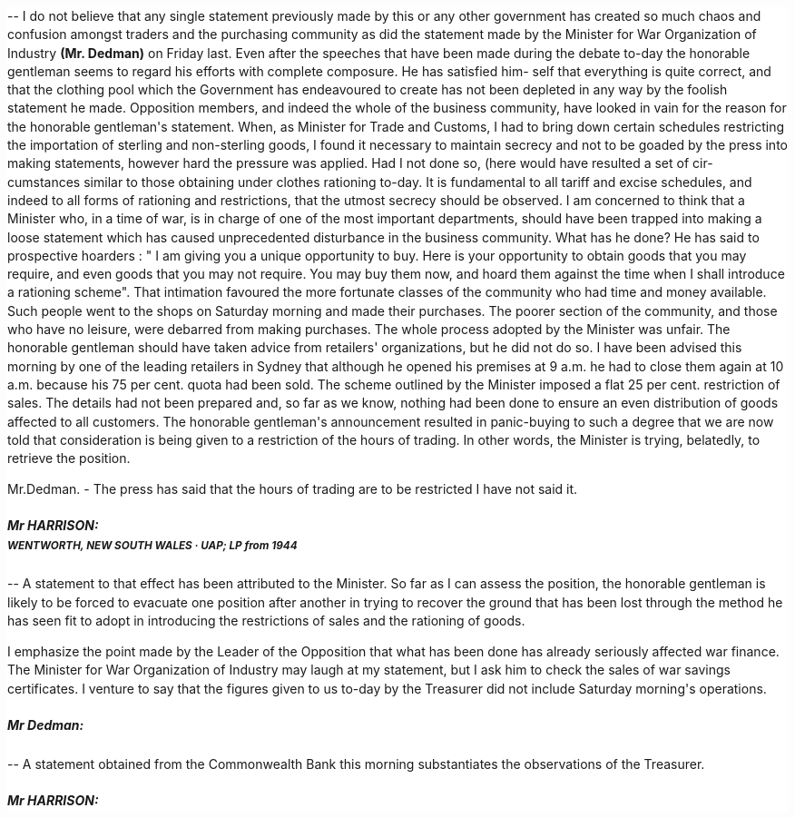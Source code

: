 -- I do not believe that any single statement previously made by this or any other government has created so much chaos and confusion amongst traders and the purchasing community as did the statement made by the Minister for War Organization of Industry  **(Mr. Dedman)**  on Friday last. Even after the speeches that have been made during the debate to-day the honorable gentleman seems to regard his efforts with complete composure. He has satisfied him- self that everything is quite correct, and that the clothing pool which the Government has endeavoured to create has not been depleted in any way by the foolish statement he made. Opposition members, and indeed the whole of the business community, have looked in vain for the reason for the honorable gentleman's statement. When, as Minister for Trade and Customs, I had to bring down certain schedules restricting the importation of sterling and non-sterling goods, I found it necessary to maintain secrecy and not to be goaded by the press into making statements, however hard the pressure was applied. Had I not done so, (here would have resulted a set of cir- cumstances similar to those obtaining under clothes rationing to-day. It is fundamental to all tariff and excise schedules, and indeed to all forms of rationing and restrictions, that the utmost secrecy should be observed. I am concerned to think that a Minister who, in a time of war, is in charge of one of the most important departments, should have been trapped into making a loose statement which has caused unprecedented disturbance in the business community. What has he done? He has said to prospective hoarders : " I am giving you a unique opportunity to buy. Here is your opportunity to obtain goods that you may require, and even goods that you may not require. You may buy them now, and hoard them against the time when I shall introduce a rationing scheme". That intimation favoured the more fortunate classes of the community who had time and money available. Such people went to the shops on Saturday morning and made their purchases. The poorer section of the community, and those who have no leisure, were debarred from making purchases. The whole process adopted by the Minister was unfair. The honorable gentleman should have taken advice from retailers' organizations, but he did not do so. I have been advised this morning by one of the leading retailers in Sydney that although he opened his premises at 9 a.m. he had to close them again at 10 a.m. because his 75 per cent. quota had been sold. The scheme outlined by the Minister imposed a flat 25 per cent. restriction of sales. The details had not been prepared and, so far as we know, nothing had been done to ensure an even distribution of goods affected to all customers. The honorable gentleman's announcement resulted in panic-buying to such a degree that we are now told that consideration is being given to a restriction of the hours of trading. In other words, the Minister is trying, belatedly, to retrieve the position. 

Mr.Dedman. - The press has said that the hours of trading are to be restricted I have not said it. 

##### Mr HARRISON:<br><small class="text-muted">WENTWORTH, NEW SOUTH WALES &middot; UAP; LP from 1944</small>

-- A statement to that effect has been attributed to the Minister. So far as I can assess the position, the honorable gentleman is likely to be forced to evacuate one position after another in trying to recover the ground that has been lost through the method he has seen fit to adopt in introducing the restrictions of sales and the rationing of goods. 

I emphasize the point made by the Leader of the Opposition that what has been done has already seriously affected war finance. The Minister for War Organization of Industry may laugh at my statement, but I ask him to check the sales of war savings certificates. I venture to say that the figures given to us to-day by the Treasurer did not include Saturday morning's operations. 

##### Mr Dedman:

-- A statement obtained from the Commonwealth Bank this morning substantiates the observations of the Treasurer. 

##### Mr HARRISON:
